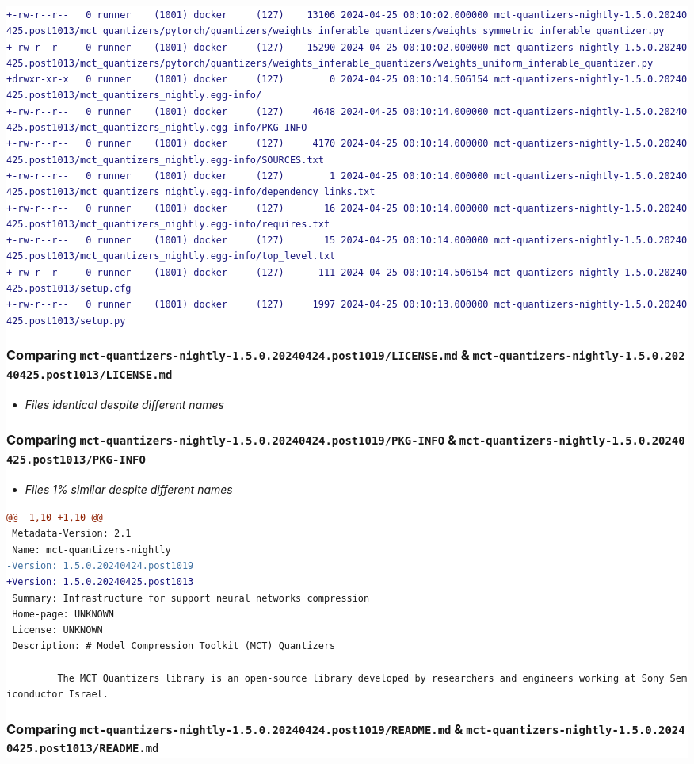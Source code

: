 ```diff
+-rw-r--r--   0 runner    (1001) docker     (127)    13106 2024-04-25 00:10:02.000000 mct-quantizers-nightly-1.5.0.20240425.post1013/mct_quantizers/pytorch/quantizers/weights_inferable_quantizers/weights_symmetric_inferable_quantizer.py
+-rw-r--r--   0 runner    (1001) docker     (127)    15290 2024-04-25 00:10:02.000000 mct-quantizers-nightly-1.5.0.20240425.post1013/mct_quantizers/pytorch/quantizers/weights_inferable_quantizers/weights_uniform_inferable_quantizer.py
+drwxr-xr-x   0 runner    (1001) docker     (127)        0 2024-04-25 00:10:14.506154 mct-quantizers-nightly-1.5.0.20240425.post1013/mct_quantizers_nightly.egg-info/
+-rw-r--r--   0 runner    (1001) docker     (127)     4648 2024-04-25 00:10:14.000000 mct-quantizers-nightly-1.5.0.20240425.post1013/mct_quantizers_nightly.egg-info/PKG-INFO
+-rw-r--r--   0 runner    (1001) docker     (127)     4170 2024-04-25 00:10:14.000000 mct-quantizers-nightly-1.5.0.20240425.post1013/mct_quantizers_nightly.egg-info/SOURCES.txt
+-rw-r--r--   0 runner    (1001) docker     (127)        1 2024-04-25 00:10:14.000000 mct-quantizers-nightly-1.5.0.20240425.post1013/mct_quantizers_nightly.egg-info/dependency_links.txt
+-rw-r--r--   0 runner    (1001) docker     (127)       16 2024-04-25 00:10:14.000000 mct-quantizers-nightly-1.5.0.20240425.post1013/mct_quantizers_nightly.egg-info/requires.txt
+-rw-r--r--   0 runner    (1001) docker     (127)       15 2024-04-25 00:10:14.000000 mct-quantizers-nightly-1.5.0.20240425.post1013/mct_quantizers_nightly.egg-info/top_level.txt
+-rw-r--r--   0 runner    (1001) docker     (127)      111 2024-04-25 00:10:14.506154 mct-quantizers-nightly-1.5.0.20240425.post1013/setup.cfg
+-rw-r--r--   0 runner    (1001) docker     (127)     1997 2024-04-25 00:10:13.000000 mct-quantizers-nightly-1.5.0.20240425.post1013/setup.py
```

### Comparing `mct-quantizers-nightly-1.5.0.20240424.post1019/LICENSE.md` & `mct-quantizers-nightly-1.5.0.20240425.post1013/LICENSE.md`

 * *Files identical despite different names*

### Comparing `mct-quantizers-nightly-1.5.0.20240424.post1019/PKG-INFO` & `mct-quantizers-nightly-1.5.0.20240425.post1013/PKG-INFO`

 * *Files 1% similar despite different names*

```diff
@@ -1,10 +1,10 @@
 Metadata-Version: 2.1
 Name: mct-quantizers-nightly
-Version: 1.5.0.20240424.post1019
+Version: 1.5.0.20240425.post1013
 Summary: Infrastructure for support neural networks compression
 Home-page: UNKNOWN
 License: UNKNOWN
 Description: # Model Compression Toolkit (MCT) Quantizers
         
         The MCT Quantizers library is an open-source library developed by researchers and engineers working at Sony Semiconductor Israel.
```

### Comparing `mct-quantizers-nightly-1.5.0.20240424.post1019/README.md` & `mct-quantizers-nightly-1.5.0.20240425.post1013/README.md`
